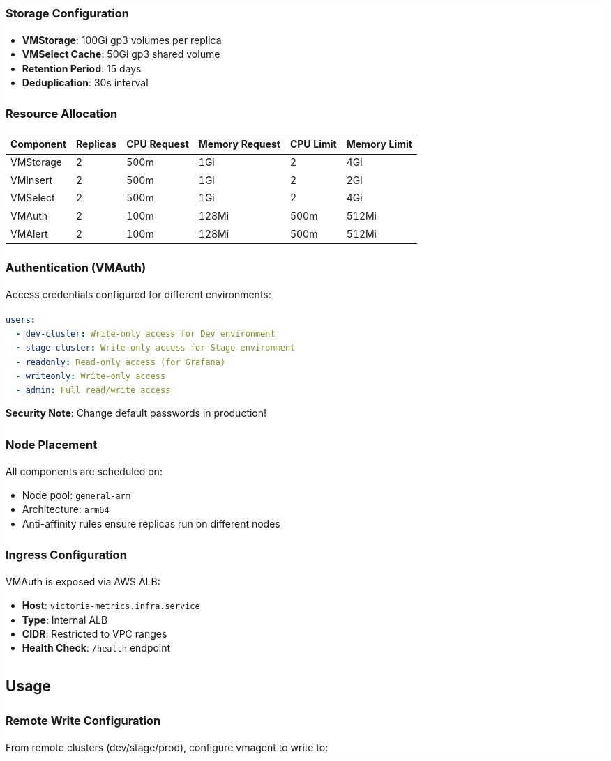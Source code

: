 ### Storage Configuration
- **VMStorage**: 100Gi gp3 volumes per replica
- **VMSelect Cache**: 50Gi gp3 shared volume
- **Retention Period**: 15 days
- **Deduplication**: 30s interval

### Resource Allocation

| Component | Replicas | CPU Request | Memory Request | CPU Limit | Memory Limit |
|-----------|----------|-------------|----------------|-----------|--------------|
| VMStorage | 2 | 500m | 1Gi | 2 | 4Gi |
| VMInsert | 2 | 500m | 1Gi | 2 | 2Gi |
| VMSelect | 2 | 500m | 1Gi | 2 | 4Gi |
| VMAuth | 2 | 100m | 128Mi | 500m | 512Mi |
| VMAlert | 2 | 100m | 128Mi | 500m | 512Mi |

### Authentication (VMAuth)

Access credentials configured for different environments:

```yaml
users:
  - dev-cluster: Write-only access for Dev environment
  - stage-cluster: Write-only access for Stage environment
  - readonly: Read-only access (for Grafana)
  - writeonly: Write-only access
  - admin: Full read/write access
```

**Security Note**: Change default passwords in production!

### Node Placement
All components are scheduled on:
- Node pool: `general-arm`
- Architecture: `arm64`
- Anti-affinity rules ensure replicas run on different nodes

### Ingress Configuration
VMAuth is exposed via AWS ALB:
- **Host**: `victoria-metrics.infra.service`
- **Type**: Internal ALB
- **CIDR**: Restricted to VPC ranges
- **Health Check**: `/health` endpoint

## Usage

### Remote Write Configuration
From remote clusters (dev/stage/prod), configure vmagent to write to:
